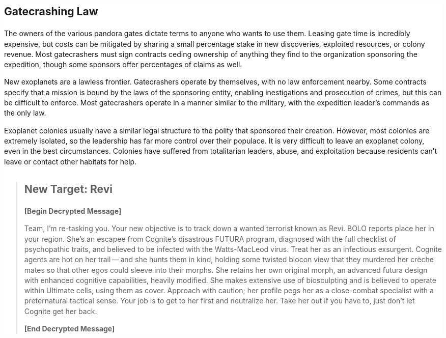 ## Gatecrashing Law

The owners of the various pandora gates dictate terms to anyone who wants to use them. Leasing gate time is incredibly expensive, but costs can be mitigated by sharing a small percentage stake in new discoveries, exploited resources, or colony revenue. Most gatecrashers must sign contracts ceding ownership of anything they find to the organization sponsoring the expedition, though some sponsors offer percentages of claims as well.

New exoplanets are a lawless frontier. Gatecrashers operate by themselves, with no law enforcement nearby. Some contracts specify that a mission is bound by the laws of the sponsoring entity, enabling inestigations and prosecution of crimes, but this can be difficult to enforce. Most gatecrashers operate in a manner similar to the military, with the expedition leader’s commands as the only law.

Exoplanet colonies usually have a similar legal structure to the polity that sponsored their creation. However, most colonies are extremely isolated, so the leadership has far more control over their populace. It is very difficult to leave an exoplanet colony, even in the best circumstances. Colonies have suffered from totalitarian leaders, abuse, and exploitation because residents can’t leave or contact other habitats for help.

<blockquote>

## New Target: Revi

**\[Begin Decrypted Message\]**

Team, I’m re-tasking you. Your new objective is to track down a wanted terrorist known as Revi. BOLO reports place her in your region. She’s an escapee from Cognite’s disastrous FUTURA program, diagnosed with the full checklist of psychopathic traits, and believed to be infected with the Watts-MacLeod virus. Treat her as an infectious exsurgent. Cognite agents are hot on her trail — and she hunts them in kind, holding some twisted biocon view that they murdered her crèche mates so that other egos could sleeve into their morphs. She retains her own original morph, an advanced futura design with enhanced cognitive capabilities, heavily modified. She makes extensive use of biosculpting and is believed to operate within Ultimate cells, using them as cover. Approach with caution; her profile pegs her as a close-combat specialist with a preternatural tactical sense. Your job is to get to her first and neutralize her. Take her out if you have to, just don’t let Cognite get her back.

**\[End Decrypted Message\]**

</blockquote>
